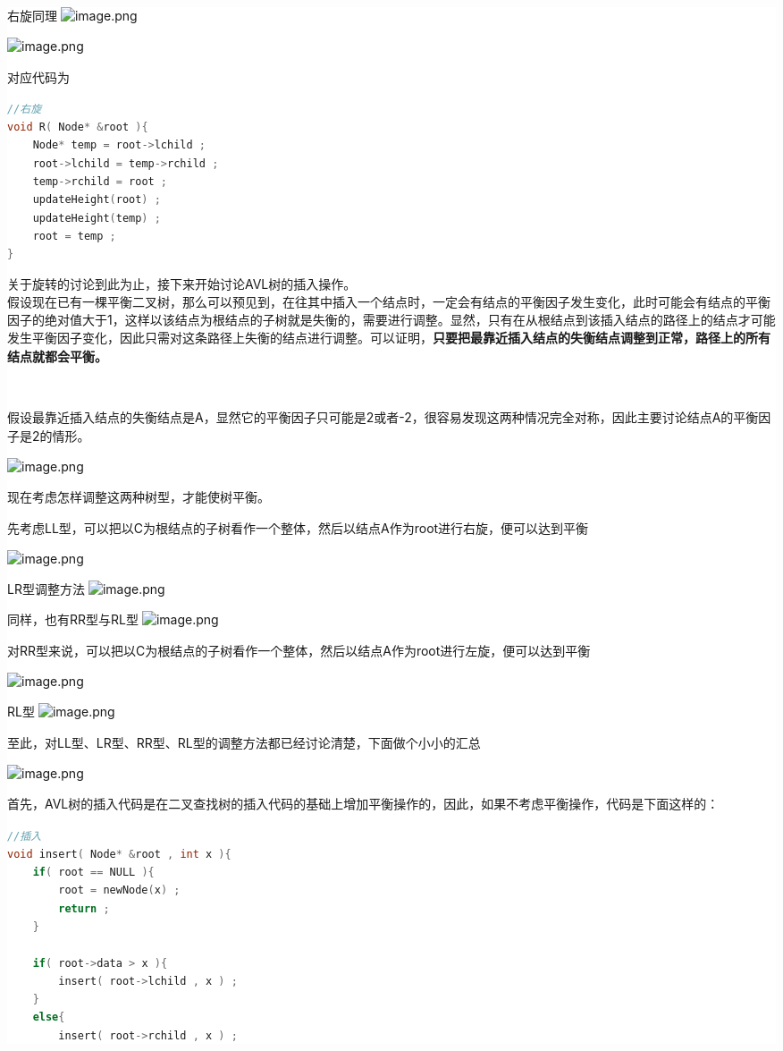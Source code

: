 右旋同理
![image.png](https://pumpkn.xyz/upload/2021/07/image-e211b8a712754ce4888a1cf9d8483ca6.png)

![image.png](https://pumpkn.xyz/upload/2021/07/image-b005949381bf4deda74599e5e39c2712.png)

对应代码为
```c++
//右旋
void R( Node* &root ){
    Node* temp = root->lchild ;
    root->lchild = temp->rchild ;
    temp->rchild = root ;
    updateHeight(root) ;
    updateHeight(temp) ;
    root = temp ;
}

```

关于旋转的讨论到此为止，接下来开始讨论AVL树的插入操作。</br>
假设现在已有一棵平衡二叉树，那么可以预见到，在往其中插入一个结点时，一定会有结点的平衡因子发生变化，此时可能会有结点的平衡因子的绝对值大于1，这样以该结点为根结点的子树就是失衡的，需要进行调整。显然，只有在从根结点到该插入结点的路径上的结点才可能发生平衡因子变化，因此只需对这条路径上失衡的结点进行调整。可以证明，**只要把最靠近插入结点的失衡结点调整到正常，路径上的所有结点就都会平衡。**

</br>

假设最靠近插入结点的失衡结点是A，显然它的平衡因子只可能是2或者-2，很容易发现这两种情况完全对称，因此主要讨论结点A的平衡因子是2的情形。

![image.png](https://pumpkn.xyz/upload/2021/07/image-2042d99b023a4820bbb40c522619475b.png)

现在考虑怎样调整这两种树型，才能使树平衡。</br>

先考虑LL型，可以把以C为根结点的子树看作一个整体，然后以结点A作为root进行右旋，便可以达到平衡 </br>

![image.png](https://pumpkn.xyz/upload/2021/07/image-b80e91a99ede44e8a3d8d2a7c28c3122.png)

LR型调整方法
![image.png](https://pumpkn.xyz/upload/2021/07/image-1f40e4595993407fb9e66517c39de764.png)

同样，也有RR型与RL型
![image.png](https://pumpkn.xyz/upload/2021/07/image-f35b352f8e9545daa721a2956da1cd5e.png)

对RR型来说，可以把以C为根结点的子树看作一个整体，然后以结点A作为root进行左旋，便可以达到平衡

![image.png](https://pumpkn.xyz/upload/2021/07/image-73e3f512431f4e66b1ddd2636d47fa8e.png)

RL型
![image.png](https://pumpkn.xyz/upload/2021/07/image-86d282af0d6746618c94e7bd875fd195.png)

至此，对LL型、LR型、RR型、RL型的调整方法都已经讨论清楚，下面做个小小的汇总

![image.png](https://pumpkn.xyz/upload/2021/07/image-542ca295b79740459f45c6fa5184047f.png)

首先，AVL树的插入代码是在二叉查找树的插入代码的基础上增加平衡操作的，因此，如果不考虑平衡操作，代码是下面这样的：
```c++
//插入
void insert( Node* &root , int x ){
    if( root == NULL ){
        root = newNode(x) ;
        return ;
    }
    
    if( root->data > x ){
        insert( root->lchild , x ) ;
    }
    else{
        insert( root->rchild , x ) ;
```